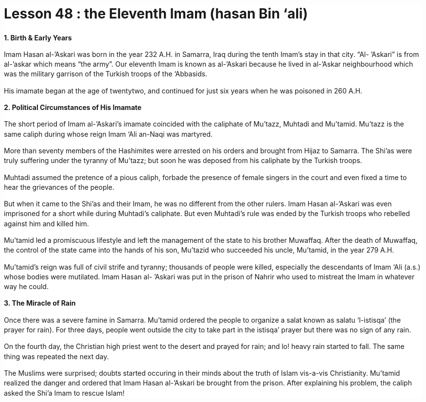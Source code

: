 Lesson 48 : the Eleventh Imam (hasan Bin ‘ali)
==============================================

**1. Birth & Early Years**

Imam Hasan al-’Askari was born in the year 232 A.H. in Samarra, Iraq
during the tenth Imam’s stay in that city. “Al- ’Askari” is from
al-’askar which means “the army”. Our eleventh Imam is known as
al-’Askari because he lived in al-’Askar neighbourhood which was the
military garrison of the Turkish troops of the ‘Abbasids.

His imamate began at the age of twentytwo, and continued for just six
years when he was poisoned in 260 A.H.

**2. Political Circumstances of His Imamate**

The short period of Imam al-’Askari’s imamate coincided with the
caliphate of Mu’tazz, Muhtadi and Mu’tamid. Mu’tazz is the same caliph
during whose reign Imam ‘Ali an-Naqi was martyred.

More than seventy members of the Hashimites were arrested on his orders
and brought from Hijaz to Samarra. The Shi’as were truly suffering under
the tyranny of Mu’tazz; but soon he was deposed from his caliphate by
the Turkish troops.

Muhtadi assumed the pretence of a pious caliph, forbade the presence of
female singers in the court and even fixed a time to hear the grievances
of the people.

But when it came to the Shi’as and their Imam, he was no different from
the other rulers. Imam Hasan al-’Askari was even imprisoned for a short
while during Muhtadi’s caliphate. But even Muhtadi’s rule was ended by
the Turkish troops who rebelled against him and killed him.

Mu’tamid led a promiscuous lifestyle and left the management of the
state to his brother Muwaffaq. After the death of Muwaffaq, the control
of the state came into the hands of his son, Mu’tazid who succeeded his
uncle, Mu’tamid, in the year 279 A.H.

Mu’tamid’s reign was full of civil strife and tyranny; thousands of
people were killed, especially the descendants of Imam ‘Ali (a.s.) whose
bodies were mutilated. Imam Hasan al- ’Askari was put in the prison of
Nahrir who used to mistreat the Imam in whatever way he could.

**3. The Miracle of Rain**

Once there was a severe famine in Samarra. Mu’tamid ordered the people
to organize a salat known as salatu ‘l-istisqa’ (the prayer for rain).
For three days, people went outside the city to take part in the
istisqa’ prayer but there was no sign of any rain.

On the fourth day, the Christian high priest went to the desert and
prayed for rain; and lo! heavy rain started to fall. The same thing was
repeated the next day.

The Muslims were surprised; doubts started occuring in their minds
about the truth of Islam vis-a-vis Christianity. Mu’tamid realized the
danger and ordered that Imam Hasan al-’Askari be brought from the
prison. After explaining his problem, the caliph asked the Shi’a Imam to
rescue Islam!
